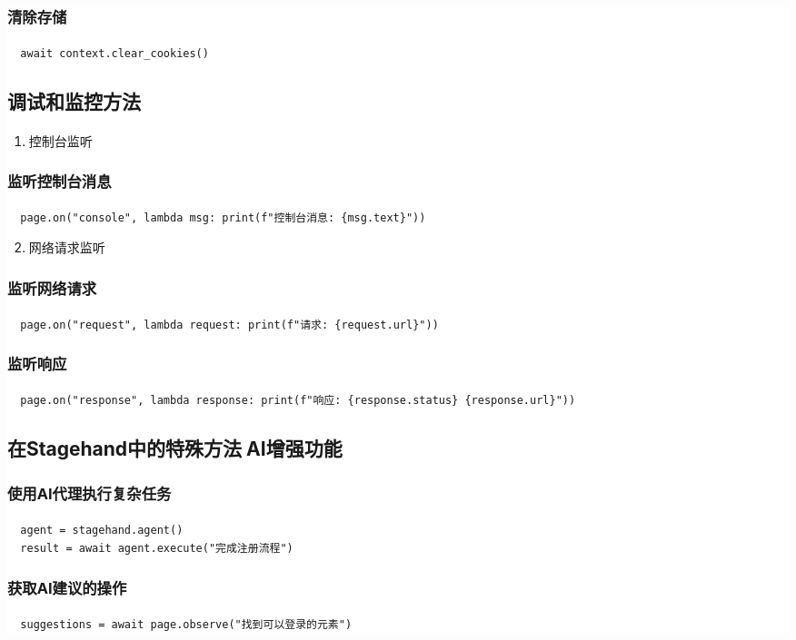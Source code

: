 
  ### 清除存储
```angular2html
  await context.clear_cookies()
```


## 调试和监控方法

  1. 控制台监听

  ### 监听控制台消息
```angular2html
  page.on("console", lambda msg: print(f"控制台消息: {msg.text}"))
```


  2. 网络请求监听

  ### 监听网络请求
```angular2html
  page.on("request", lambda request: print(f"请求: {request.url}"))
```


  ### 监听响应
```angular2html
  page.on("response", lambda response: print(f"响应: {response.status} {response.url}"))
```


## 在Stagehand中的特殊方法     AI增强功能

  ### 使用AI代理执行复杂任务
```angular2html
  agent = stagehand.agent()
  result = await agent.execute("完成注册流程")
```

  ### 获取AI建议的操作
```angular2html
  suggestions = await page.observe("找到可以登录的元素")
```



